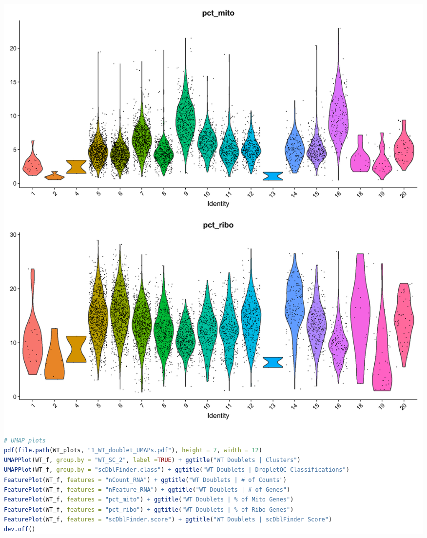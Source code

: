 <img src="WT_QC/WT_QC_images/1_WT_vln_original_clusters/0003.png" width="2160" /><img src="WT_QC/WT_QC_images/1_WT_vln_original_clusters/0004.png" width="2160" />

``` r
# UMAP plots
pdf(file.path(WT_plots, "1_WT_doublet_UMAPs.pdf"), height = 7, width = 12)
UMAPPlot(WT_f, group.by = "WT_SC_2", label =TRUE) + ggtitle("WT Doublets | Clusters")
UMAPPlot(WT_f, group.by = "scDblFinder.class") + ggtitle("WT Doublets | DropletQC Classifications")
FeaturePlot(WT_f, features = "nCount_RNA") + ggtitle("WT Doublets | # of Counts")
FeaturePlot(WT_f, features = "nFeature_RNA") + ggtitle("WT Doublets | # of Genes")
FeaturePlot(WT_f, features = "pct_mito") + ggtitle("WT Doublets | % of Mito Genes")
FeaturePlot(WT_f, features = "pct_ribo") + ggtitle("WT Doublets | % of Ribo Genes")
FeaturePlot(WT_f, features = "scDblFinder.score") + ggtitle("WT Doublets | scDblFinder Score")
dev.off()
```
